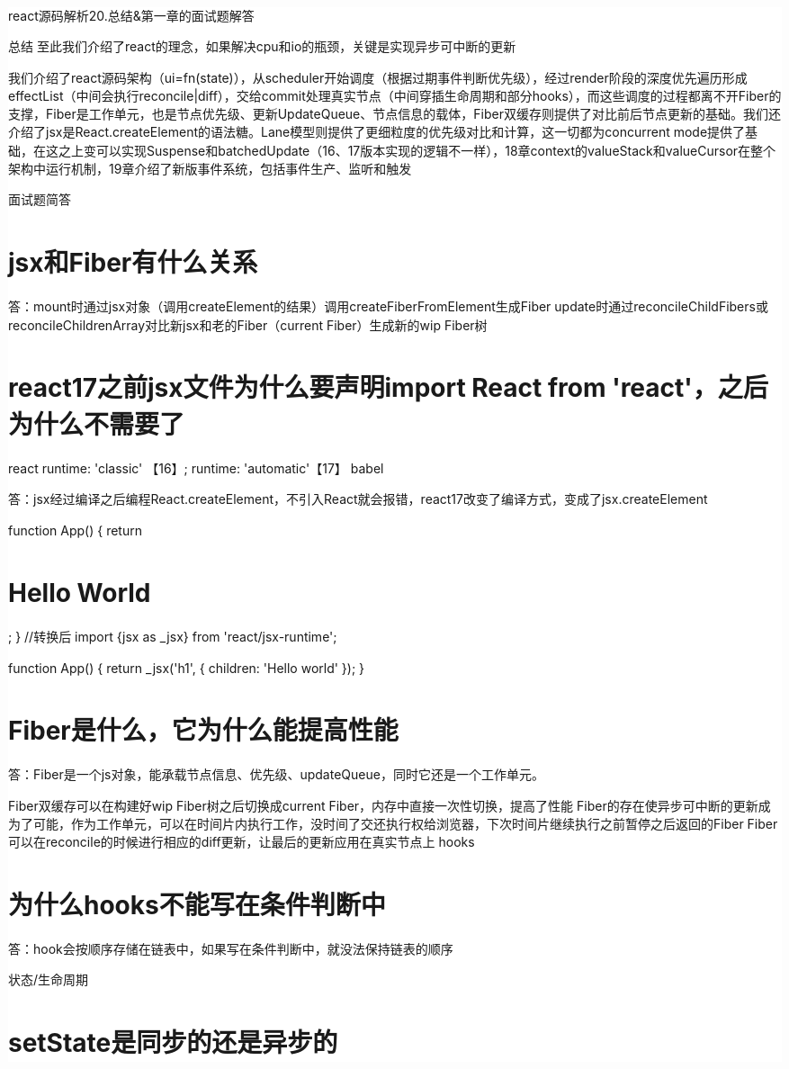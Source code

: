 react源码解析20.总结&第一章的面试题解答



总结
至此我们介绍了react的理念，如果解决cpu和io的瓶颈，关键是实现异步可中断的更新

我们介绍了react源码架构（ui=fn(state)），从scheduler开始调度（根据过期事件判断优先级），经过render阶段的深度优先遍历形成effectList（中间会执行reconcile|diff），交给commit处理真实节点（中间穿插生命周期和部分hooks），而这些调度的过程都离不开Fiber的支撑，Fiber是工作单元，也是节点优先级、更新UpdateQueue、节点信息的载体，Fiber双缓存则提供了对比前后节点更新的基础。我们还介绍了jsx是React.createElement的语法糖。Lane模型则提供了更细粒度的优先级对比和计算，这一切都为concurrent mode提供了基础，在这之上变可以实现Suspense和batchedUpdate（16、17版本实现的逻辑不一样），18章context的valueStack和valueCursor在整个架构中运行机制，19章介绍了新版事件系统，包括事件生产、监听和触发

面试题简答
# jsx和Fiber有什么关系

答：mount时通过jsx对象（调用createElement的结果）调用createFiberFromElement生成Fiber update时通过reconcileChildFibers或reconcileChildrenArray对比新jsx和老的Fiber（current Fiber）生成新的wip Fiber树

# react17之前jsx文件为什么要声明import React from 'react'，之后为什么不需要了


react runtime:  'classic' 【16】;  runtime: 'automatic'【17】
babel 

答：jsx经过编译之后编程React.createElement，不引入React就会报错，react17改变了编译方式，变成了jsx.createElement

function App() {
  return <h1>Hello World</h1>;
}
//转换后
import {jsx as _jsx} from 'react/jsx-runtime';
   
function App() {
  return _jsx('h1', { children: 'Hello world' });
}
# Fiber是什么，它为什么能提高性能

答：Fiber是一个js对象，能承载节点信息、优先级、updateQueue，同时它还是一个工作单元。

Fiber双缓存可以在构建好wip Fiber树之后切换成current Fiber，内存中直接一次性切换，提高了性能
Fiber的存在使异步可中断的更新成为了可能，作为工作单元，可以在时间片内执行工作，没时间了交还执行权给浏览器，下次时间片继续执行之前暂停之后返回的Fiber
Fiber可以在reconcile的时候进行相应的diff更新，让最后的更新应用在真实节点上
hooks

# 为什么hooks不能写在条件判断中

答：hook会按顺序存储在链表中，如果写在条件判断中，就没法保持链表的顺序

状态/生命周期

# setState是同步的还是异步的
